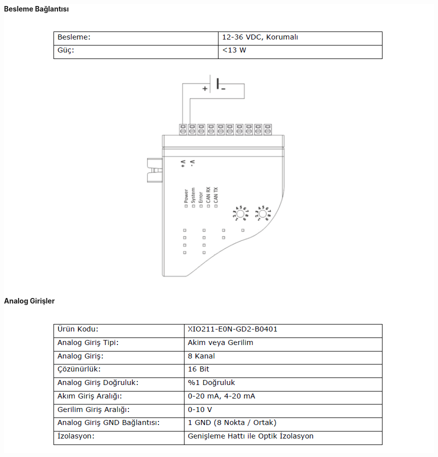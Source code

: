 #### Besleme Bağlantısı

<center>

![plc-expansion-193](/img/plc-expansion-193.png)

</center>

#### Analog Girişler

<center>

![plc-expansion-202](/img/plc-expansion-202.png)

